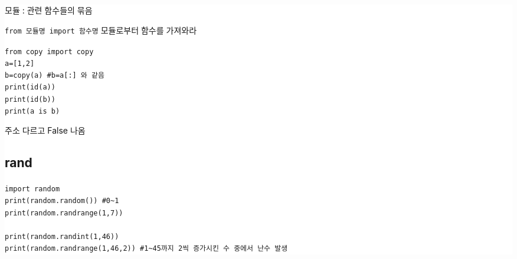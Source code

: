 모듈 : 관련 함수들의 묶음

`from 모듈명 import 함수명` 모듈로부터 함수를 가져와라

```
from copy import copy
a=[1,2]
b=copy(a) #b=a[:] 와 같음
print(id(a))
print(id(b))
print(a is b)
```

주소 다르고 False 나옴



## rand

```
import random
print(random.random()) #0~1
print(random.randrange(1,7))

print(random.randint(1,46))
print(random.randrange(1,46,2)) #1~45까지 2씩 증가시킨 수 중에서 난수 발생
```








